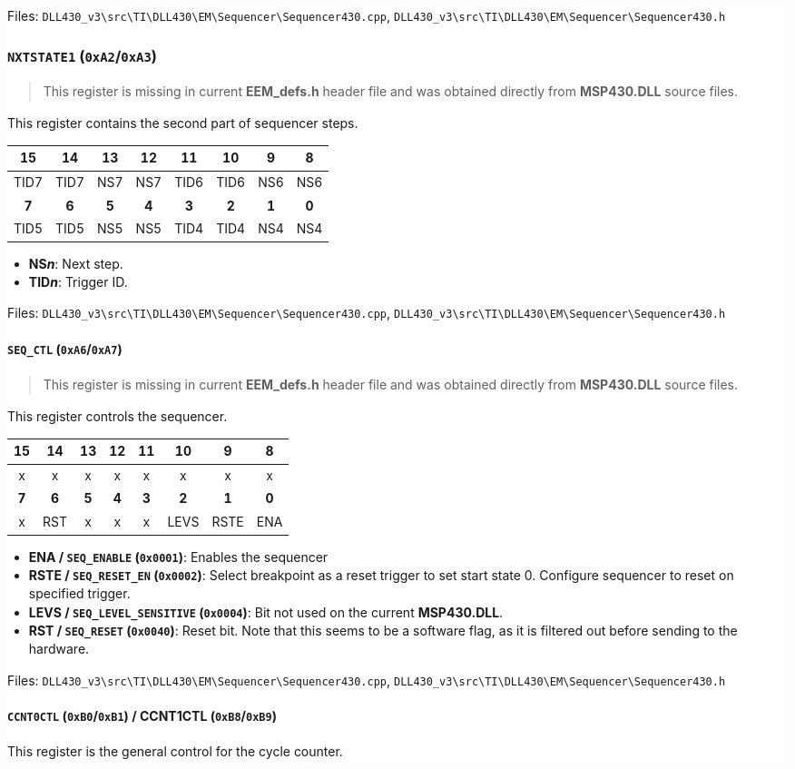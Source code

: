 Files: `DLL430_v3\src\TI\DLL430\EM\Sequencer\Sequencer430.cpp`,
`DLL430_v3\src\TI\DLL430\EM\Sequencer\Sequencer430.h`


### `NXTSTATE1` (`0xA2`/`0xA3`)

> This register is missing in current **EEM_defs.h** header file and was 
> obtained directly from **MSP430.DLL** source files.

This register contains the second part of sequencer steps.

|   15  |   14  |   13  |   12  |   11  |   10  |   9   |   8   |
|:-----:|:-----:|:-----:|:-----:|:-----:|:-----:|:-----:|:-----:|
|  TID7 |  TID7 |  NS7  |  NS7  |  TID6 |  TID6 |  NS6  |  NS6  |
| **7** | **6** | **5** | **4** | **3** | **2** | **1** | **0** |
|  TID5 |  TID5 |  NS5  |  NS5  |  TID4 |  TID4 |  NS4  |  NS4  |

- **NS*n***: Next step.
- **TID*n***: Trigger ID.

Files: `DLL430_v3\src\TI\DLL430\EM\Sequencer\Sequencer430.cpp`,
`DLL430_v3\src\TI\DLL430\EM\Sequencer\Sequencer430.h`


#### `SEQ_CTL` (`0xA6`/`0xA7`)

> This register is missing in current **EEM_defs.h** header file and was 
> obtained directly from **MSP430.DLL** source files.

This register controls the sequencer.

|   15  |   14  |   13  |   12  |   11  |   10  |   9   |   8   |
|:-----:|:-----:|:-----:|:-----:|:-----:|:-----:|:-----:|:-----:|
|   x   |   x   |   x   |   x   |   x   |   x   |   x   |   x   |
| **7** | **6** | **5** | **4** | **3** | **2** | **1** | **0** |
|   x   |  RST  |   x   |   x   |   x   |  LEVS |  RSTE |  ENA  |

- **ENA / `SEQ_ENABLE` (`0x0001`)**: Enables the sequencer
- **RSTE / `SEQ_RESET_EN` (`0x0002`)**: Select breakpoint as a reset 
trigger to set start state 0. Configure sequencer to reset on specified 
trigger.
- **LEVS / `SEQ_LEVEL_SENSITIVE` (`0x0004`)**: Bit not used on the 
current **MSP430.DLL**.
- **RST / `SEQ_RESET` (`0x0040`)**: Reset bit. Note that this seems to 
be a software flag, as it is filtered out before sending to the hardware. 

Files: `DLL430_v3\src\TI\DLL430\EM\Sequencer\Sequencer430.cpp`,
`DLL430_v3\src\TI\DLL430\EM\Sequencer\Sequencer430.h`


#### `CCNT0CTL` (`0xB0`/`0xB1`) / CCNT1CTL (`0xB8`/`0xB9`)

This register is the general control for the cycle counter.
